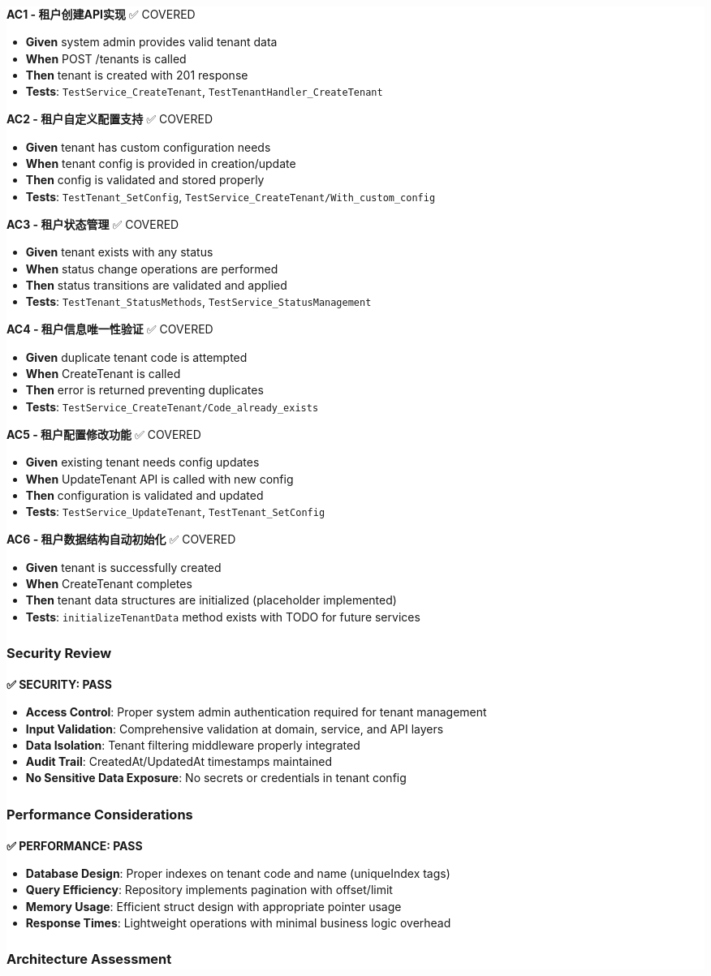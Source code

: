 **AC1 - 租户创建API实现** ✅ COVERED
- **Given** system admin provides valid tenant data
- **When** POST /tenants is called
- **Then** tenant is created with 201 response
- **Tests**: `TestService_CreateTenant`, `TestTenantHandler_CreateTenant`

**AC2 - 租户自定义配置支持** ✅ COVERED
- **Given** tenant has custom configuration needs
- **When** tenant config is provided in creation/update
- **Then** config is validated and stored properly
- **Tests**: `TestTenant_SetConfig`, `TestService_CreateTenant/With_custom_config`

**AC3 - 租户状态管理** ✅ COVERED
- **Given** tenant exists with any status
- **When** status change operations are performed
- **Then** status transitions are validated and applied
- **Tests**: `TestTenant_StatusMethods`, `TestService_StatusManagement`

**AC4 - 租户信息唯一性验证** ✅ COVERED
- **Given** duplicate tenant code is attempted
- **When** CreateTenant is called
- **Then** error is returned preventing duplicates
- **Tests**: `TestService_CreateTenant/Code_already_exists`

**AC5 - 租户配置修改功能** ✅ COVERED
- **Given** existing tenant needs config updates
- **When** UpdateTenant API is called with new config
- **Then** configuration is validated and updated
- **Tests**: `TestService_UpdateTenant`, `TestTenant_SetConfig`

**AC6 - 租户数据结构自动初始化** ✅ COVERED
- **Given** tenant is successfully created
- **When** CreateTenant completes
- **Then** tenant data structures are initialized (placeholder implemented)
- **Tests**: `initializeTenantData` method exists with TODO for future services

### Security Review

**✅ SECURITY: PASS**
- **Access Control**: Proper system admin authentication required for tenant management
- **Input Validation**: Comprehensive validation at domain, service, and API layers
- **Data Isolation**: Tenant filtering middleware properly integrated
- **Audit Trail**: CreatedAt/UpdatedAt timestamps maintained
- **No Sensitive Data Exposure**: No secrets or credentials in tenant config

### Performance Considerations

**✅ PERFORMANCE: PASS**
- **Database Design**: Proper indexes on tenant code and name (uniqueIndex tags)
- **Query Efficiency**: Repository implements pagination with offset/limit
- **Memory Usage**: Efficient struct design with appropriate pointer usage
- **Response Times**: Lightweight operations with minimal business logic overhead

### Architecture Assessment  

